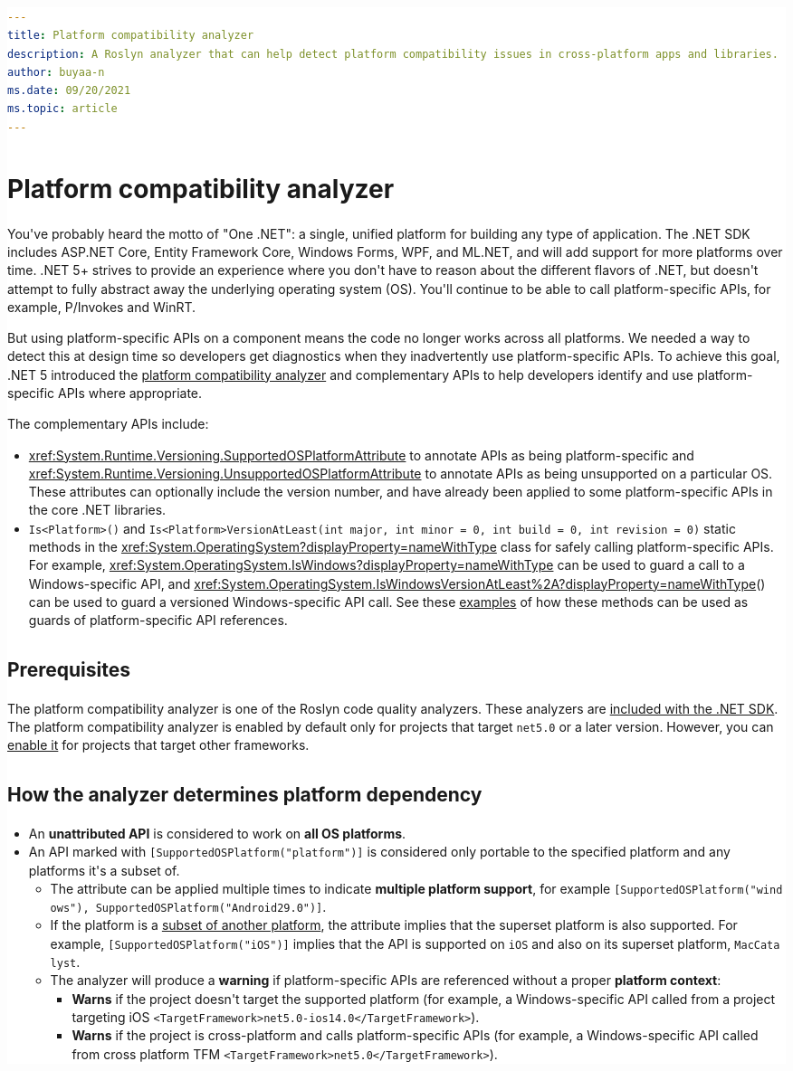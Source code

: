 ```yaml
---
title: Platform compatibility analyzer
description: A Roslyn analyzer that can help detect platform compatibility issues in cross-platform apps and libraries.
author: buyaa-n
ms.date: 09/20/2021
ms.topic: article
---
```


# Platform compatibility analyzer

You've probably heard the motto of "One .NET": a single, unified platform for building any type of application. The .NET SDK includes ASP.NET Core, Entity Framework Core, Windows Forms, WPF, and ML.NET, and will add support for more platforms over time. .NET 5+ strives to provide an experience where you don't have to reason about the different flavors of .NET, but doesn't attempt to fully abstract away the underlying operating system (OS). You'll continue to be able to call platform-specific APIs, for example, P/Invokes and WinRT.

But using platform-specific APIs on a component means the code no longer works across all platforms. We needed a way to detect this at design time so developers get diagnostics when they inadvertently use platform-specific APIs. To achieve this goal, .NET 5 introduced the [platform compatibility analyzer](../../fundamentals/code-analysis/quality-rules/ca1416.md) and complementary APIs to help developers identify and use platform-specific APIs where appropriate.

The complementary APIs include:

- <xref:System.Runtime.Versioning.SupportedOSPlatformAttribute> to annotate APIs as being platform-specific and <xref:System.Runtime.Versioning.UnsupportedOSPlatformAttribute> to annotate APIs as being unsupported on a particular OS. These attributes can optionally include the version number, and have already been applied to some platform-specific APIs in the core .NET libraries.
- `Is<Platform>()` and `Is<Platform>VersionAtLeast(int major, int minor = 0, int build = 0, int revision = 0)` static methods in the <xref:System.OperatingSystem?displayProperty=nameWithType> class for safely calling platform-specific APIs. For example, <xref:System.OperatingSystem.IsWindows?displayProperty=nameWithType> can be used to guard a call to a Windows-specific API, and <xref:System.OperatingSystem.IsWindowsVersionAtLeast%2A?displayProperty=nameWithType>() can be used to guard a versioned Windows-specific API call. See these [examples](#guard-platform-specific-apis-with-guard-methods) of how these methods can be used as guards of platform-specific API references.

## Prerequisites

The platform compatibility analyzer is one of the Roslyn code quality analyzers. These analyzers are [included with the .NET SDK](../../fundamentals/code-analysis/overview.md). The platform compatibility analyzer is enabled by default only for projects that target `net5.0` or a later version. However, you can [enable it](../../fundamentals/code-analysis/quality-rules/ca1416.md#configure-code-to-analyze) for projects that target other frameworks.

## How the analyzer determines platform dependency

- An **unattributed API** is considered to work on **all OS platforms**.
- An API marked with `[SupportedOSPlatform("platform")]` is considered only portable to the specified platform and any platforms it's a subset of.
  - The attribute can be applied multiple times to indicate **multiple platform support**, for example `[SupportedOSPlatform("windows"), SupportedOSPlatform("Android29.0")]`.
  - If the platform is a [subset of another platform](#platform-inclusion), the attribute implies that the superset platform is also supported. For example, `[SupportedOSPlatform("iOS")]` implies that the API is supported on `iOS` and also on its superset platform, `MacCatalyst`.
  - The analyzer will produce a **warning** if platform-specific APIs are referenced without a proper **platform context**:
    - **Warns** if the project doesn't target the supported platform (for example, a Windows-specific API called from a project targeting iOS `<TargetFramework>net5.0-ios14.0</TargetFramework>`).
    - **Warns** if the project is cross-platform and calls platform-specific APIs (for example, a Windows-specific API called from cross platform TFM `<TargetFramework>net5.0</TargetFramework>`).